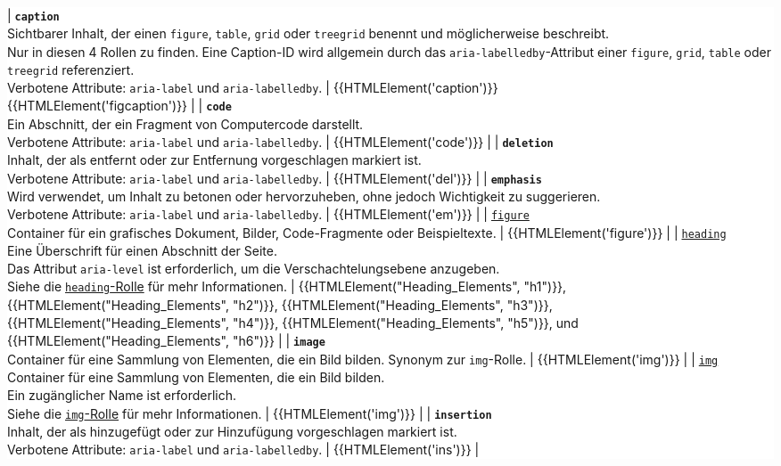 | **`caption`** <br>Sichtbarer Inhalt, der einen `figure`, `table`, `grid` oder `treegrid` benennt und möglicherweise beschreibt.<br/> Nur in diesen 4 Rollen zu finden. Eine Caption-ID wird allgemein durch das `aria-labelledby`-Attribut einer `figure`, `grid`, `table` oder `treegrid` referenziert.<br/> Verbotene Attribute: `aria-label` und `aria-labelledby`. | {{HTMLElement('caption')}} <br/> {{HTMLElement('figcaption')}}                                                                                                                                                                                                       |
| **`code`** <br/> Ein Abschnitt, der ein Fragment von Computercode darstellt. <br/> Verbotene Attribute: `aria-label` und `aria-labelledby`.                                                                                                                                                                                                                            | {{HTMLElement('code')}}                                                                                                                                                                                                                                              |
| **`deletion`** <br/>Inhalt, der als entfernt oder zur Entfernung vorgeschlagen markiert ist.<br/> Verbotene Attribute: `aria-label` und `aria-labelledby`.                                                                                                                                                                                                             | {{HTMLElement('del')}}                                                                                                                                                                                                                                               |
| **`emphasis`** <br/> Wird verwendet, um Inhalt zu betonen oder hervorzuheben, ohne jedoch Wichtigkeit zu suggerieren.<br/>Verbotene Attribute: `aria-label` und `aria-labelledby`.                                                                                                                                                                                     | {{HTMLElement('em')}}                                                                                                                                                                                                                                                |
| [`figure`](/de/docs/Web/Accessibility/ARIA/Reference/Roles/figure_role) <br/>Container für ein grafisches Dokument, Bilder, Code-Fragmente oder Beispieltexte.                                                                                                                                                                                                         | {{HTMLElement('figure')}}                                                                                                                                                                                                                                            |
| [`heading`](/de/docs/Web/Accessibility/ARIA/Reference/Roles/heading_role) <br/> Eine Überschrift für einen Abschnitt der Seite.<br/>Das Attribut `aria-level` ist erforderlich, um die Verschachtelungsebene anzugeben.<br/>Siehe die [`heading`-Rolle](/de/docs/Web/Accessibility/ARIA/Reference/Roles/heading_role) für mehr Informationen.                          | {{HTMLElement("Heading_Elements", "h1")}}, {{HTMLElement("Heading_Elements", "h2")}}, {{HTMLElement("Heading_Elements", "h3")}}, {{HTMLElement("Heading_Elements", "h4")}}, {{HTMLElement("Heading_Elements", "h5")}}, und {{HTMLElement("Heading_Elements", "h6")}} |
| **`image`** <br/>Container für eine Sammlung von Elementen, die ein Bild bilden. Synonym zur `img`-Rolle.                                                                                                                                                                                                                                                              | {{HTMLElement('img')}}                                                                                                                                                                                                                                               |
| [`img`](/de/docs/Web/Accessibility/ARIA/Reference/Roles/img_role) <br/>Container für eine Sammlung von Elementen, die ein Bild bilden. <br/>Ein zugänglicher Name ist erforderlich. <br/>Siehe die [`img`-Rolle](/de/docs/Web/Accessibility/ARIA/Reference/Roles/img_role) für mehr Informationen.                                                                     | {{HTMLElement('img')}}                                                                                                                                                                                                                                               |
| **`insertion`** <br/>Inhalt, der als hinzugefügt oder zur Hinzufügung vorgeschlagen markiert ist.<br/> Verbotene Attribute: `aria-label` und `aria-labelledby`.                                                                                                                                                                                                        | {{HTMLElement('ins')}}                                                                                                                                                                                                                                               |